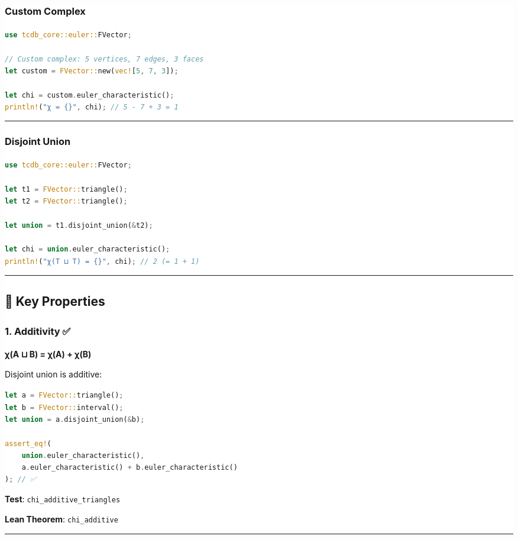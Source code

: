 
### **Custom Complex**

```rust
use tcdb_core::euler::FVector;

// Custom complex: 5 vertices, 7 edges, 3 faces
let custom = FVector::new(vec![5, 7, 3]);

let chi = custom.euler_characteristic();
println!("χ = {}", chi); // 5 - 7 + 3 = 1
```

---

### **Disjoint Union**

```rust
use tcdb_core::euler::FVector;

let t1 = FVector::triangle();
let t2 = FVector::triangle();

let union = t1.disjoint_union(&t2);

let chi = union.euler_characteristic();
println!("χ(T ⊔ T) = {}", chi); // 2 (= 1 + 1)
```

---

## 🎯 **Key Properties**

### **1. Additivity** ✅

**χ(A ⊔ B) = χ(A) + χ(B)**

Disjoint union is additive:

```rust
let a = FVector::triangle();
let b = FVector::interval();
let union = a.disjoint_union(&b);

assert_eq!(
    union.euler_characteristic(),
    a.euler_characteristic() + b.euler_characteristic()
); // ✅
```

**Test**: `chi_additive_triangles`

**Lean Theorem**: `chi_additive`

---
